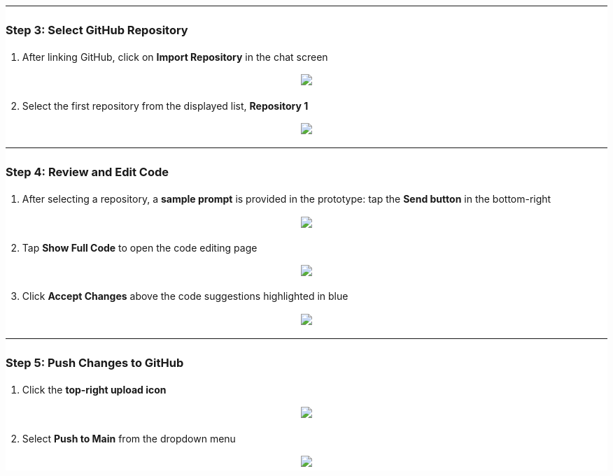 
---

### Step 3: Select GitHub Repository

1. After linking GitHub, click on **Import Repository** in the chat screen

<p align="center">
  <img src="https://github.com/user-attachments/assets/ce9d8121-2fdc-4155-8a65-e4372f629dfc" width="150" />
</p>

2. Select the first repository from the displayed list, **Repository 1**

<p align="center">
  <img src="https://github.com/user-attachments/assets/4ff9789c-5175-483b-96f6-3fe8b6f987db" width="150" />
</p>

---

### Step 4: Review and Edit Code

1. After selecting a repository, a **sample prompt** is provided in the prototype: tap the **Send button** in the bottom-right

<p align="center">
  <img src="https://github.com/user-attachments/assets/eaca4c91-d7b3-4b72-a65a-408031b0e7e7" width="150" />
</p>

2. Tap **Show Full Code** to open the code editing page

<p align="center">
  <img src="https://github.com/user-attachments/assets/967771e7-e660-4d75-988e-8692944f8b5a" width="150" />
</p>

3. Click **Accept Changes** above the code suggestions highlighted in blue

<p align="center">
  <img src="https://github.com/user-attachments/assets/f040cff2-c654-420d-b992-f7f9ac59ad11" width="150" />
</p>


---

### Step 5: Push Changes to GitHub

1. Click the **top-right upload icon**

<p align="center">
  <img src="https://github.com/user-attachments/assets/a318d52f-f3c6-4c1b-becf-7b1b523e6d7d" width="150" />
</p>

2. Select **Push to Main** from the dropdown menu

<p align="center">
  <img src="https://github.com/user-attachments/assets/b0447861-5401-4fc2-beea-0d2fa27328b1" width="150" />
</p>
   
